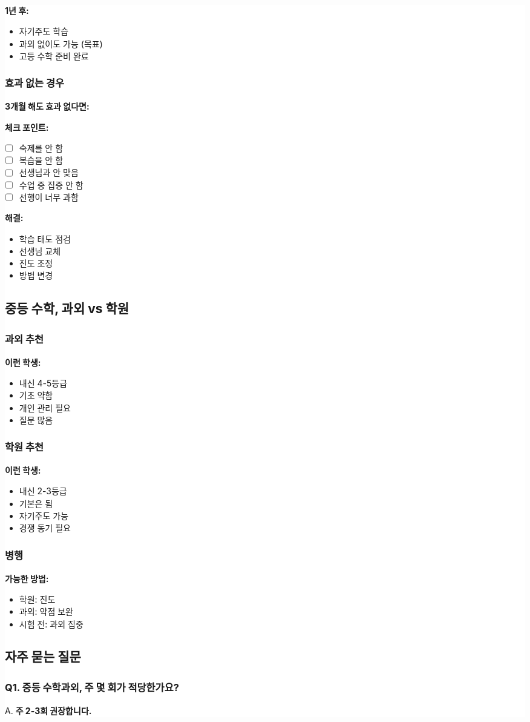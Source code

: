**1년 후:**
- 자기주도 학습
- 과외 없이도 가능 (목표)
- 고등 수학 준비 완료

### 효과 없는 경우

**3개월 해도 효과 없다면:**

**체크 포인트:**
- [ ] 숙제를 안 함
- [ ] 복습을 안 함
- [ ] 선생님과 안 맞음
- [ ] 수업 중 집중 안 함
- [ ] 선행이 너무 과함

**해결:**
- 학습 태도 점검
- 선생님 교체
- 진도 조정
- 방법 변경

## 중등 수학, 과외 vs 학원

### 과외 추천

**이런 학생:**
- 내신 4-5등급
- 기초 약함
- 개인 관리 필요
- 질문 많음

### 학원 추천

**이런 학생:**
- 내신 2-3등급
- 기본은 됨
- 자기주도 가능
- 경쟁 동기 필요

### 병행

**가능한 방법:**
- 학원: 진도
- 과외: 약점 보완
- 시험 전: 과외 집중

## 자주 묻는 질문

### Q1. 중등 수학과외, 주 몇 회가 적당한가요?

A. **주 2-3회 권장합니다.**
